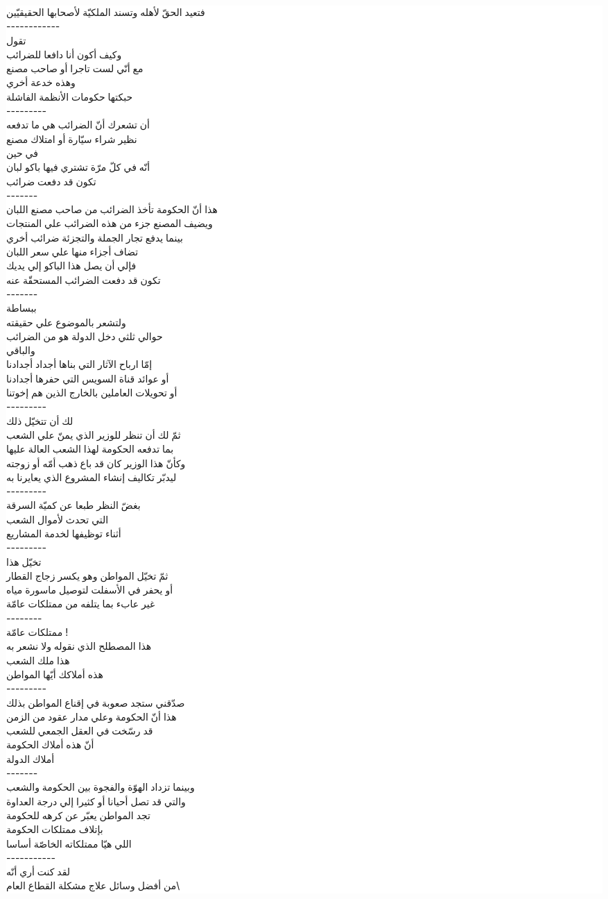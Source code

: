 فتعيد الحقّ لأهله وتسند الملكيّة لأصحابها
الحقيقيّين\
\-\-\-\-\-\-\-\-\-\-\--\
تقول\
وكيف أكون أنا دافعا للضرائب\
مع أنّي لست تاجرا أو صاحب مصنع\
وهذه خدعة أخري\
حبكتها حكومات الأنظمة الفاشلة\
\-\-\-\-\-\-\-\--\
أن تشعرك أنّ الضرائب هي ما تدفعه\
نظير شراء سيّارة أو امتلاك مصنع\
في حين\
أنّه في كلّ مرّة تشتري فيها باكو لبان\
تكون قد دفعت ضرائب\
\-\-\-\-\-\--\
هذا أنّ الحكومة تأخذ الضرائب من صاحب مصنع اللبان\
ويضيف المصنع جزء من هذه الضرائب علي المنتجات\
بينما يدفع تجار الجملة والتجزئة ضرائب أخري\
تضاف أجزاء منها علي سعر اللبان\
فإلي أن يصل هذا الباكو إلي يديك\
تكون قد دفعت الضرائب المستحقّة عنه\
\-\-\-\-\-\--\
ببساطة\
ولتشعر بالموضوع علي حقيقته\
حوالي ثلثي دخل الدولة هو من الضرائب\
والباقي\
إمّا ارباح الآثار التي بناها أجداد أجدادنا\
أو عوائد قناة السويس التي حفرها أجدادنا\
أو تحويلات العاملين بالخارج الذين هم إخوتنا\
\-\-\-\-\-\-\-\--\
لك أن تتخيّل ذلك\
ثمّ لك أن تنظر للوزير الذي يمنّ علي الشعب\
بما تدفعه الحكومة لهذا الشعب العالة عليها\
وكأنّ هذا الوزير كان قد باع ذهب أمّه أو زوجته\
ليدبّر تكاليف إنشاء المشروع الذي يعايرنا به\
\-\-\-\-\-\-\-\--\
بغضّ النظر طبعا عن كميّة السرقة\
التي تحدث لأموال الشعب\
أثناء توظيفها لخدمة المشاريع\
\-\-\-\-\-\-\-\--\
تخيّل هذا\
ثمّ تخيّل المواطن وهو يكسر زجاج القطار\
أو يحفر في الأسفلت لتوصيل ماسورة مياه\
غير عابء بما يتلفه من ممتلكات عامّة\
\-\-\-\-\-\-\--\
ممتلكات عامّة !\
هذا المصطلح الذي نقوله ولا نشعر به\
هذا ملك الشعب\
هذه أملاكك أيّها المواطن\
\-\-\-\-\-\-\-\--\
صدّقني ستجد صعوبة في إقناع المواطن بذلك\
هذا أنّ الحكومة وعلي مدار عقود من الزمن\
قد رسّخت في العقل الجمعي للشعب\
أنّ هذه أملاك الحكومة\
أملاك الدولة\
\-\-\-\-\-\--\
وبينما تزداد الهوّة والفجوة بين الحكومة والشعب\
والتي قد تصل أحيانا أو كثيرا إلي درجة العداوة\
تجد المواطن يعبّر عن كرهه للحكومة\
بإتلاف ممتلكات الحكومة\
اللي هيّا ممتلكاته الخاصّة أساسا\
\-\-\-\-\-\-\-\-\-\--\
لقد كنت أري أنّه\
من أفضل وسائل علاج مشكلة القطاع العام\